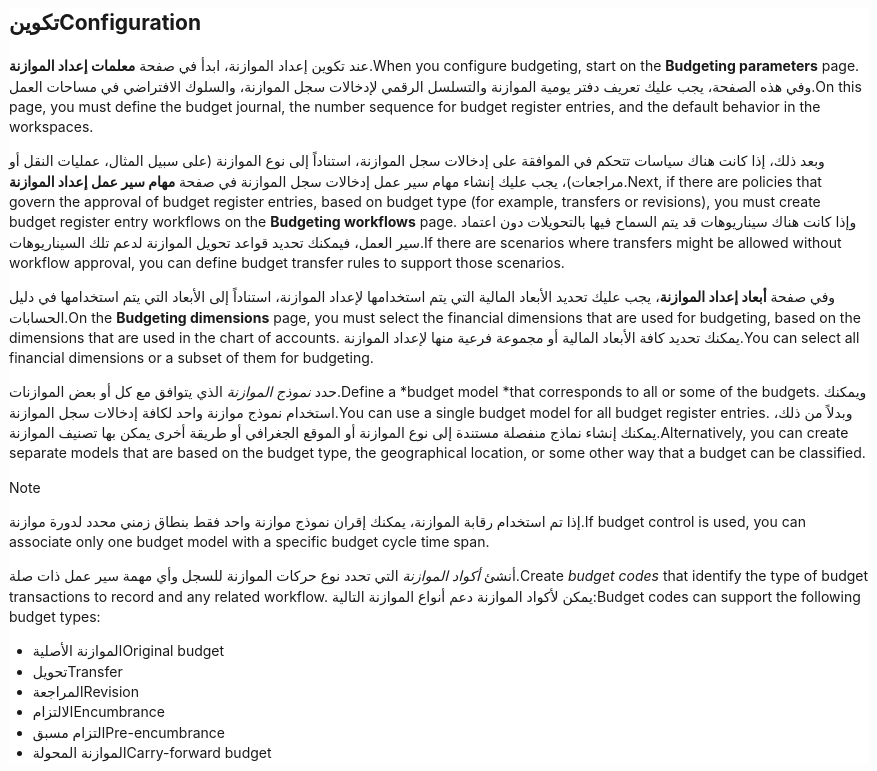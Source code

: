 ## <a name="configuration"></a><span data-ttu-id="5a459-122">تكوين</span><span class="sxs-lookup"><span data-stu-id="5a459-122">Configuration</span></span>
<span data-ttu-id="5a459-123">عند تكوين إعداد الموازنة، ابدأ في صفحة **معلمات إعداد الموازنة**.</span><span class="sxs-lookup"><span data-stu-id="5a459-123">When you configure budgeting, start on the **Budgeting parameters** page.</span></span> <span data-ttu-id="5a459-124">وفي هذه الصفحة، يجب عليك تعريف دفتر يومية الموازنة والتسلسل الرقمي لإدخالات سجل الموازنة، والسلوك الافتراضي في مساحات العمل.</span><span class="sxs-lookup"><span data-stu-id="5a459-124">On this page, you must define the budget journal, the number sequence for budget register entries, and the default behavior in the workspaces.</span></span>

<span data-ttu-id="5a459-125">وبعد ذلك، إذا كانت هناك سياسات تتحكم في الموافقة على إدخالات سجل الموازنة، استناداً إلى نوع الموازنة (على سبيل المثال، عمليات النقل أو مراجعات)، يجب عليك إنشاء مهام سير عمل إدخالات سجل الموازنة في صفحة **مهام سير عمل إعداد الموازنة**.</span><span class="sxs-lookup"><span data-stu-id="5a459-125">Next, if there are policies that govern the approval of budget register entries, based on budget type (for example, transfers or revisions), you must create budget register entry workflows on the **Budgeting workflows** page.</span></span> <span data-ttu-id="5a459-126">وإذا كانت هناك سيناريوهات قد يتم السماح فيها بالتحويلات دون اعتماد سير العمل، فيمكنك تحديد قواعد تحويل الموازنة لدعم تلك السيناريوهات.</span><span class="sxs-lookup"><span data-stu-id="5a459-126">If there are scenarios where transfers might be allowed without workflow approval, you can define budget transfer rules to support those scenarios.</span></span> 

<span data-ttu-id="5a459-127">وفي صفحة **أبعاد إعداد الموازنة**، يجب عليك تحديد الأبعاد المالية التي يتم استخدامها لإعداد الموازنة، استناداً إلى الأبعاد التي يتم استخدامها في دليل الحسابات.</span><span class="sxs-lookup"><span data-stu-id="5a459-127">On the **Budgeting dimensions** page, you must select the financial dimensions that are used for budgeting, based on the dimensions that are used in the chart of accounts.</span></span> <span data-ttu-id="5a459-128">يمكنك تحديد كافة الأبعاد المالية أو مجموعة فرعية منها لإعداد الموازنة.</span><span class="sxs-lookup"><span data-stu-id="5a459-128">You can select all financial dimensions or a subset of them for budgeting.</span></span>

<span data-ttu-id="5a459-129">حدد *نموذج الموازنة* الذي يتوافق مع كل أو بعض الموازنات.</span><span class="sxs-lookup"><span data-stu-id="5a459-129">Define a *budget model *that corresponds to all or some of the budgets.</span></span> <span data-ttu-id="5a459-130">ويمكنك استخدام نموذج موازنة واحد لكافة إدخالات سجل الموازنة.</span><span class="sxs-lookup"><span data-stu-id="5a459-130">You can use a single budget model for all budget register entries.</span></span> <span data-ttu-id="5a459-131">وبدلاً من ذلك، يمكنك إنشاء نماذج منفصلة مستندة إلى نوع الموازنة أو الموقع الجغرافي أو طريقة أخرى يمكن بها تصنيف الموازنة.</span><span class="sxs-lookup"><span data-stu-id="5a459-131">Alternatively, you can create separate models that are based on the budget type, the geographical location, or some other way that a budget can be classified.</span></span> 

> [!NOTE] 
> <span data-ttu-id="5a459-132">إذا تم استخدام رقابة الموازنة، يمكنك إقران نموذج موازنة واحد فقط بنطاق زمني محدد لدورة موازنة.</span><span class="sxs-lookup"><span data-stu-id="5a459-132">If budget control is used, you can associate only one budget model with a specific budget cycle time span.</span></span> 

<span data-ttu-id="5a459-133">أنشئ *أكواد الموازنة* التي تحدد نوع حركات الموازنة للسجل وأي مهمة سير عمل ذات صلة.</span><span class="sxs-lookup"><span data-stu-id="5a459-133">Create *budget codes* that identify the type of budget transactions to record and any related workflow.</span></span> <span data-ttu-id="5a459-134">يمكن لأكواد الموازنة دعم أنواع الموازنة التالية:</span><span class="sxs-lookup"><span data-stu-id="5a459-134">Budget codes can support the following budget types:</span></span>

-   <span data-ttu-id="5a459-135">الموازنة الأصلية</span><span class="sxs-lookup"><span data-stu-id="5a459-135">Original budget</span></span>
-   <span data-ttu-id="5a459-136">تحويل</span><span class="sxs-lookup"><span data-stu-id="5a459-136">Transfer</span></span>
-   <span data-ttu-id="5a459-137">المراجعة</span><span class="sxs-lookup"><span data-stu-id="5a459-137">Revision</span></span>
-   <span data-ttu-id="5a459-138">الالتزام</span><span class="sxs-lookup"><span data-stu-id="5a459-138">Encumbrance</span></span>
-   <span data-ttu-id="5a459-139">التزام مسبق</span><span class="sxs-lookup"><span data-stu-id="5a459-139">Pre-encumbrance</span></span>
-   <span data-ttu-id="5a459-140">الموازنة المحولة</span><span class="sxs-lookup"><span data-stu-id="5a459-140">Carry-forward budget</span></span>

